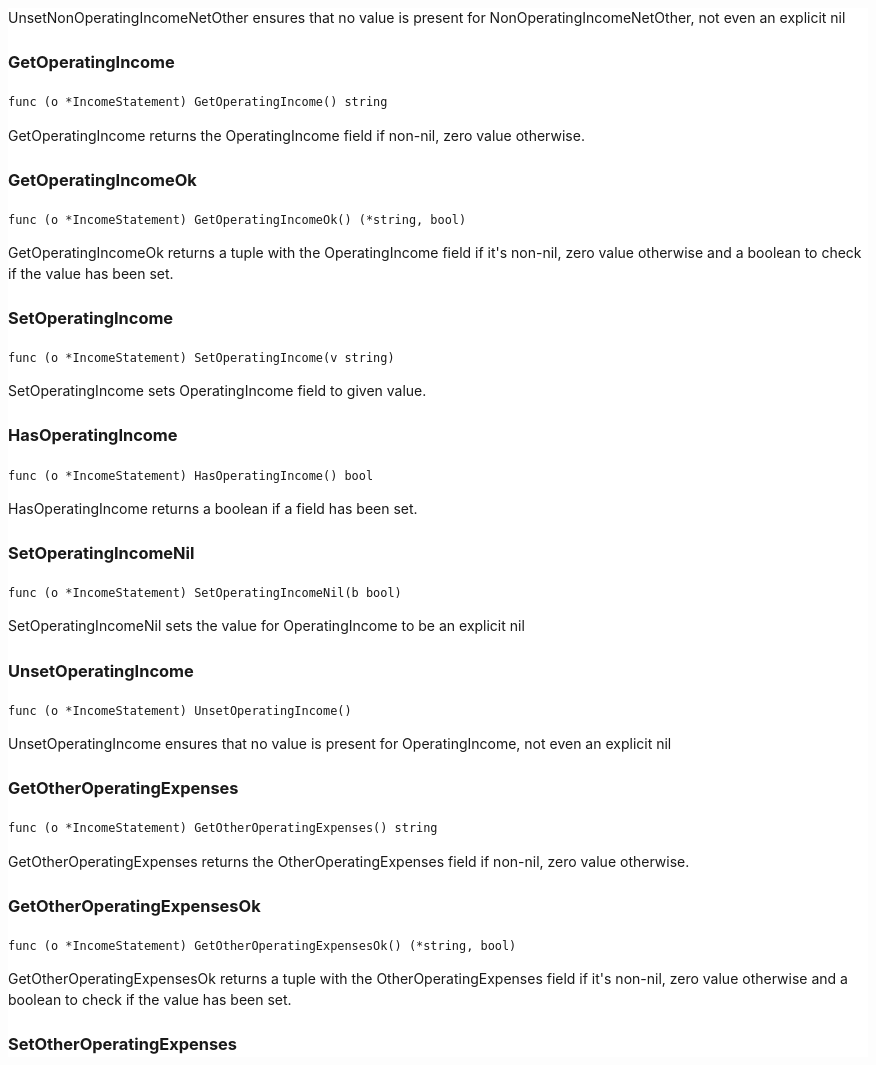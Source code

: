 UnsetNonOperatingIncomeNetOther ensures that no value is present for NonOperatingIncomeNetOther, not even an explicit nil
### GetOperatingIncome

`func (o *IncomeStatement) GetOperatingIncome() string`

GetOperatingIncome returns the OperatingIncome field if non-nil, zero value otherwise.

### GetOperatingIncomeOk

`func (o *IncomeStatement) GetOperatingIncomeOk() (*string, bool)`

GetOperatingIncomeOk returns a tuple with the OperatingIncome field if it's non-nil, zero value otherwise
and a boolean to check if the value has been set.

### SetOperatingIncome

`func (o *IncomeStatement) SetOperatingIncome(v string)`

SetOperatingIncome sets OperatingIncome field to given value.

### HasOperatingIncome

`func (o *IncomeStatement) HasOperatingIncome() bool`

HasOperatingIncome returns a boolean if a field has been set.

### SetOperatingIncomeNil

`func (o *IncomeStatement) SetOperatingIncomeNil(b bool)`

 SetOperatingIncomeNil sets the value for OperatingIncome to be an explicit nil

### UnsetOperatingIncome
`func (o *IncomeStatement) UnsetOperatingIncome()`

UnsetOperatingIncome ensures that no value is present for OperatingIncome, not even an explicit nil
### GetOtherOperatingExpenses

`func (o *IncomeStatement) GetOtherOperatingExpenses() string`

GetOtherOperatingExpenses returns the OtherOperatingExpenses field if non-nil, zero value otherwise.

### GetOtherOperatingExpensesOk

`func (o *IncomeStatement) GetOtherOperatingExpensesOk() (*string, bool)`

GetOtherOperatingExpensesOk returns a tuple with the OtherOperatingExpenses field if it's non-nil, zero value otherwise
and a boolean to check if the value has been set.

### SetOtherOperatingExpenses

